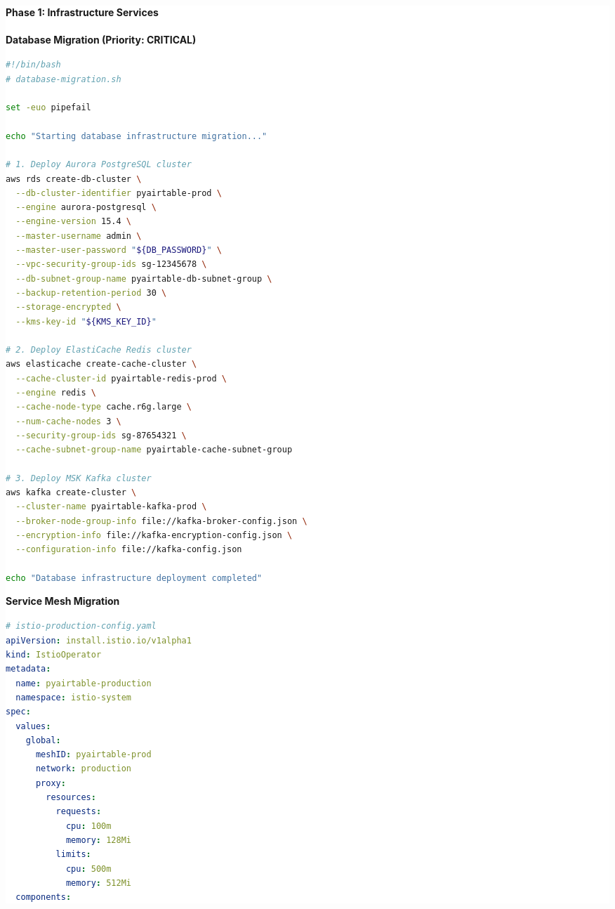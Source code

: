 #### Phase 1: Infrastructure Services

**Database Migration (Priority: CRITICAL)**
```bash
#!/bin/bash
# database-migration.sh

set -euo pipefail

echo "Starting database infrastructure migration..."

# 1. Deploy Aurora PostgreSQL cluster
aws rds create-db-cluster \
  --db-cluster-identifier pyairtable-prod \
  --engine aurora-postgresql \
  --engine-version 15.4 \
  --master-username admin \
  --master-user-password "${DB_PASSWORD}" \
  --vpc-security-group-ids sg-12345678 \
  --db-subnet-group-name pyairtable-db-subnet-group \
  --backup-retention-period 30 \
  --storage-encrypted \
  --kms-key-id "${KMS_KEY_ID}"

# 2. Deploy ElastiCache Redis cluster  
aws elasticache create-cache-cluster \
  --cache-cluster-id pyairtable-redis-prod \
  --engine redis \
  --cache-node-type cache.r6g.large \
  --num-cache-nodes 3 \
  --security-group-ids sg-87654321 \
  --cache-subnet-group-name pyairtable-cache-subnet-group

# 3. Deploy MSK Kafka cluster
aws kafka create-cluster \
  --cluster-name pyairtable-kafka-prod \
  --broker-node-group-info file://kafka-broker-config.json \
  --encryption-info file://kafka-encryption-config.json \
  --configuration-info file://kafka-config.json

echo "Database infrastructure deployment completed"
```

**Service Mesh Migration**
```yaml
# istio-production-config.yaml
apiVersion: install.istio.io/v1alpha1
kind: IstioOperator
metadata:
  name: pyairtable-production
  namespace: istio-system
spec:
  values:
    global:
      meshID: pyairtable-prod
      network: production
      proxy:
        resources:
          requests:
            cpu: 100m
            memory: 128Mi
          limits:
            cpu: 500m
            memory: 512Mi
  components:
```